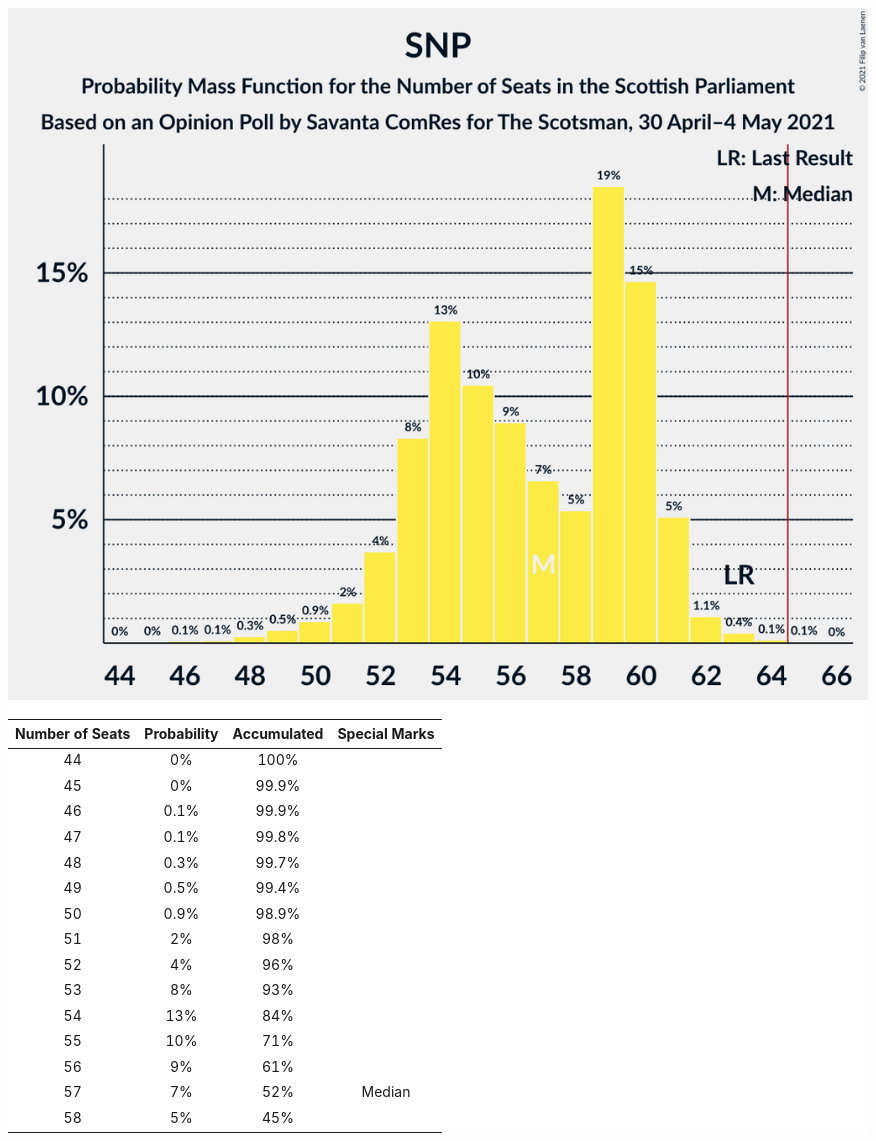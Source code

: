 ![Graph with seats probability mass function not yet produced](2021-05-04-SavantaComRes-coalitions-seats-pmf-snp.png "Seats Probability Mass Function")

| Number of Seats | Probability | Accumulated | Special Marks |
|:---------------:|:-----------:|:-----------:|:-------------:|
| 44 | 0% | 100% |  |
| 45 | 0% | 99.9% |  |
| 46 | 0.1% | 99.9% |  |
| 47 | 0.1% | 99.8% |  |
| 48 | 0.3% | 99.7% |  |
| 49 | 0.5% | 99.4% |  |
| 50 | 0.9% | 98.9% |  |
| 51 | 2% | 98% |  |
| 52 | 4% | 96% |  |
| 53 | 8% | 93% |  |
| 54 | 13% | 84% |  |
| 55 | 10% | 71% |  |
| 56 | 9% | 61% |  |
| 57 | 7% | 52% | Median |
| 58 | 5% | 45% |  |